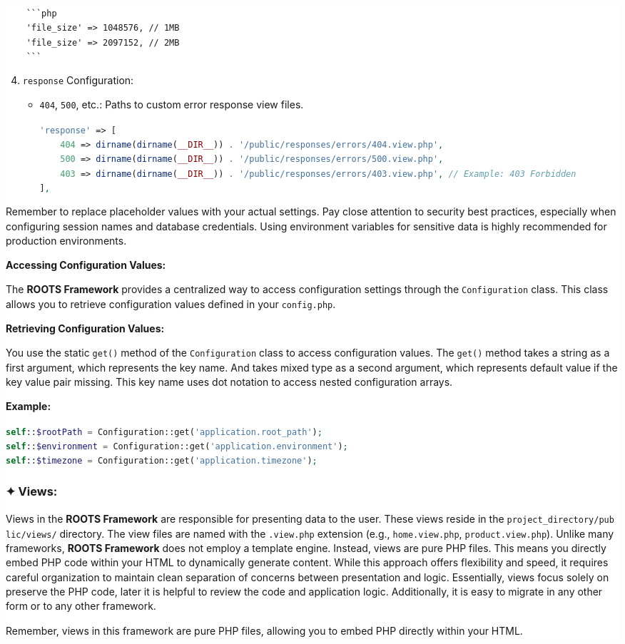         ```php
        'file_size' => 1048576, // 1MB
        'file_size' => 2097152, // 2MB
        ```

4.  `response` Configuration:

    -  `404`, `500`, etc.: Paths to custom error response view files.

        ```php
        'response' => [
            404 => dirname(dirname(__DIR__)) . '/public/responses/errors/404.view.php',
            500 => dirname(dirname(__DIR__)) . '/public/responses/errors/500.view.php',
            403 => dirname(dirname(__DIR__)) . '/public/responses/errors/403.view.php', // Example: 403 Forbidden
        ],
        ```

Remember to replace placeholder values with your actual settings. Pay close attention to security best practices, especially when configuring session names and database credentials. Using environment variables for sensitive data is highly recommended for production environments.

**Accessing Configuration Values:**

The **ROOTS Framework** provides a centralized way to access configuration settings through the `Configuration` class. This class allows you to retrieve configuration values defined in your `config.php`.

**Retrieving Configuration Values:**

You use the static `get()` method of the `Configuration` class to access configuration values.  The `get()` method takes a string as a first argument, which represents the key name. And takes mixed type as a second argument, which represents default value if the key value pair missing. This key name uses dot notation to access nested configuration arrays.

**Example:**

```php
self::$rootPath = Configuration::get('application.root_path');
self::$environment = Configuration::get('application.environment');
self::$timezone = Configuration::get('application.timezone');
```

### &#10022; Views:

Views in the **ROOTS Framework** are responsible for presenting data to the user. These views reside in the `project_directory/public/views/` directory. The view files are named with the `.view.php` extension (e.g., `home.view.php`, `product.view.php`). Unlike many frameworks, **ROOTS Framework** does not employ a template engine. Instead, views are pure PHP files. This means you directly embed PHP code within your HTML to dynamically generate content. While this approach offers flexibility and speed, it requires careful organization to maintain clean separation of concerns between presentation and logic. Essentially, views focus solely on preserve the PHP code, later it is helpful to review the code and application logic. Additionally, it is easy to migrate in any other form or to any other framework.

Remember, views in this framework are pure PHP files, allowing you to embed PHP directly within your HTML.
